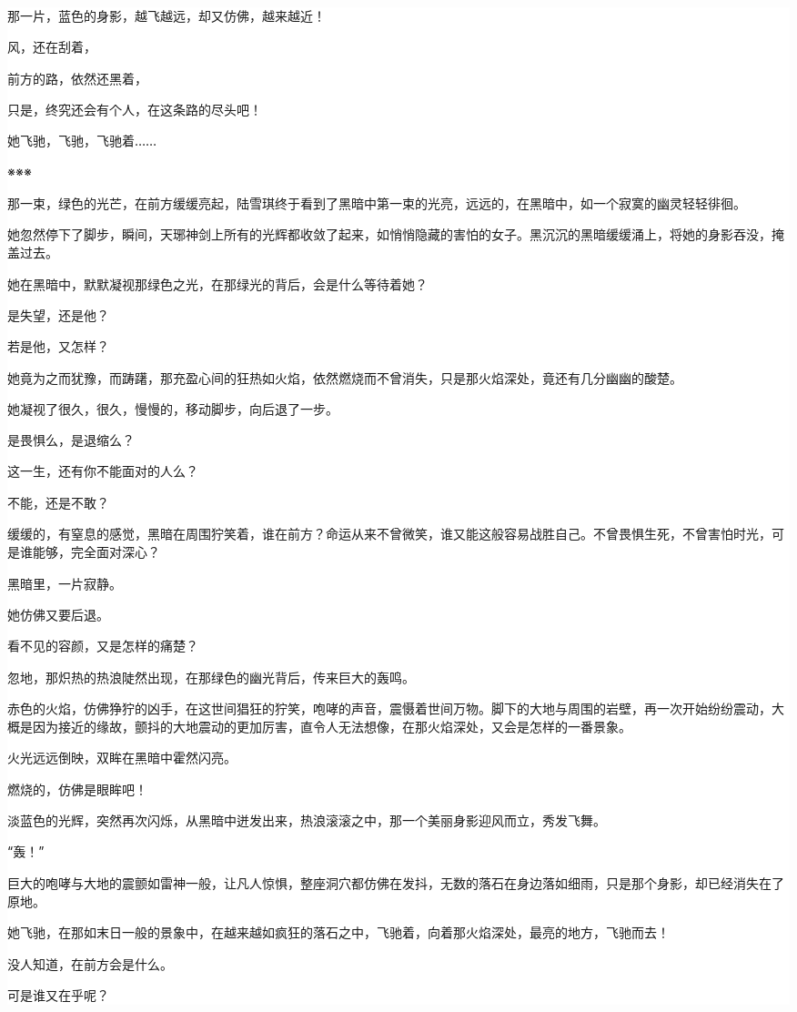那一片，蓝色的身影，越飞越远，却又仿佛，越来越近！

风，还在刮着，

前方的路，依然还黑着，

只是，终究还会有个人，在这条路的尽头吧！

她飞驰，飞驰，飞驰着……

※※※

那一束，绿色的光芒，在前方缓缓亮起，陆雪琪终于看到了黑暗中第一束的光亮，远远的，在黑暗中，如一个寂寞的幽灵轻轻徘徊。

她忽然停下了脚步，瞬间，天琊神剑上所有的光辉都收敛了起来，如悄悄隐藏的害怕的女子。黑沉沉的黑暗缓缓涌上，将她的身影吞没，掩盖过去。

她在黑暗中，默默凝视那绿色之光，在那绿光的背后，会是什么等待着她？

是失望，还是他？

若是他，又怎样？

她竟为之而犹豫，而踌躇，那充盈心间的狂热如火焰，依然燃烧而不曾消失，只是那火焰深处，竟还有几分幽幽的酸楚。

她凝视了很久，很久，慢慢的，移动脚步，向后退了一步。

是畏惧么，是退缩么？

这一生，还有你不能面对的人么？

不能，还是不敢？

缓缓的，有窒息的感觉，黑暗在周围狞笑着，谁在前方？命运从来不曾微笑，谁又能这般容易战胜自己。不曾畏惧生死，不曾害怕时光，可是谁能够，完全面对深心？

黑暗里，一片寂静。

她仿佛又要后退。

看不见的容颜，又是怎样的痛楚？

忽地，那炽热的热浪陡然出现，在那绿色的幽光背后，传来巨大的轰鸣。

赤色的火焰，仿佛狰狞的凶手，在这世间猖狂的狞笑，咆哮的声音，震慑着世间万物。脚下的大地与周围的岩壁，再一次开始纷纷震动，大概是因为接近的缘故，颤抖的大地震动的更加厉害，直令人无法想像，在那火焰深处，又会是怎样的一番景象。

火光远远倒映，双眸在黑暗中霍然闪亮。

燃烧的，仿佛是眼眸吧！

淡蓝色的光辉，突然再次闪烁，从黑暗中迸发出来，热浪滚滚之中，那一个美丽身影迎风而立，秀发飞舞。

“轰！”

巨大的咆哮与大地的震颤如雷神一般，让凡人惊惧，整座洞穴都仿佛在发抖，无数的落石在身边落如细雨，只是那个身影，却已经消失在了原地。

她飞驰，在那如末日一般的景象中，在越来越如疯狂的落石之中，飞驰着，向着那火焰深处，最亮的地方，飞驰而去！

没人知道，在前方会是什么。

可是谁又在乎呢？





